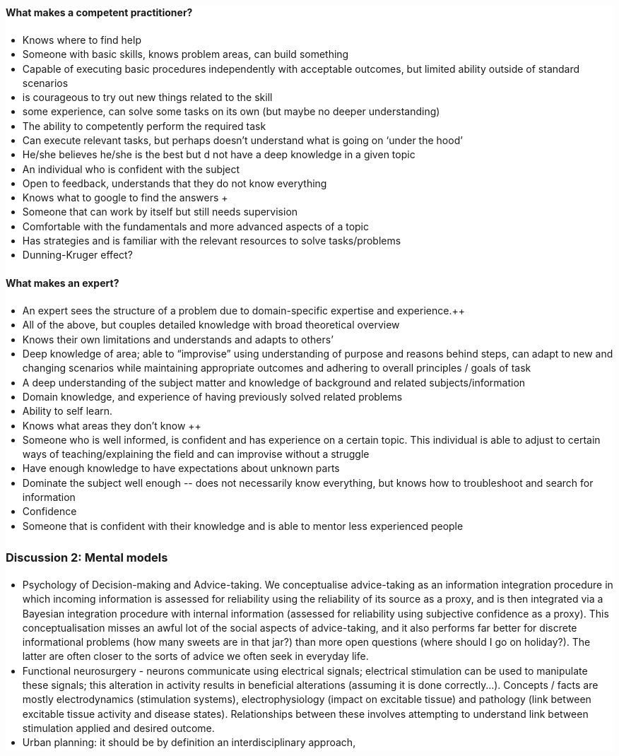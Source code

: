 #### What makes a competent practitioner?

- Knows where to find help
- Someone with basic skills, knows problem areas, can build something
- Capable of executing basic procedures independently with acceptable outcomes,
  but limited ability outside of standard scenarios
- is courageous to try out new things related to the skill
- some experience, can solve some tasks on its own (but maybe no deeper understanding)
- The ability to competently perform the required task
- Can execute relevant tasks, but perhaps doesn’t understand what is going on ‘under the hood’
- He/she believes he/she is the best but d not have a deep knowledge in a given topic
- An individual who is confident with the subject
- Open to feedback, understands that they do not know everything
-  Knows what to google to find the answers +
- Someone that can work by itself but still needs supervision
- Comfortable with the fundamentals and more advanced aspects of a topic
- Has strategies and is familiar with the relevant resources to solve tasks/problems
- Dunning-Kruger effect?

#### What makes an expert?

- An expert sees the structure of a problem due to domain-specific expertise and
  experience.++
- All of the above, but couples detailed knowledge with broad theoretical overview
- Knows their own limitations and understands and adapts to others’
- Deep knowledge of area; able to “improvise” using understanding of purpose and
  reasons behind steps, can adapt to new and changing scenarios while
  maintaining appropriate outcomes and adhering to overall principles / goals of
  task
- A deep understanding of the subject matter and knowledge of background and
  related subjects/information
- Domain knowledge, and experience of having previously solved related problems
- Ability to self learn.
- Knows what areas they don’t know ++
- Someone who is well informed, is confident and has experience on a certain
  topic. This individual is able to adjust to certain ways of
  teaching/explaining the field and can improvise without a struggle
- Have enough knowledge to have expectations about unknown parts
- Dominate the subject well enough -- does not necessarily know everything, but
  knows how to troubleshoot and search for information
- Confidence
- Someone that is confident with their knowledge and is able to mentor less experienced people

### Discussion 2: Mental models

- Psychology of Decision-making and Advice-taking. We conceptualise
  advice-taking as an information integration procedure in which incoming
  information is assessed for reliability using the reliability of its source as
  a proxy, and is then integrated via a Bayesian integration procedure with
  internal information (assessed for reliability using subjective confidence as
  a proxy). This conceptualisation misses an awful lot of the social aspects of
  advice-taking, and it also performs far better for discrete informational
  problems (how many sweets are in that jar?) than more open questions (where
  should I go on holiday?). The latter are often closer to the sorts of advice
  we often seek in everyday life.
- Functional neurosurgery - neurons communicate using electrical signals;
  electrical stimulation can be used to manipulate these signals; this
  alteration in activity results in beneficial alterations (assuming it is done
  correctly…). Concepts / facts are mostly electrodynamics (stimulation
  systems), electrophysiology (impact on excitable tissue) and pathology (link
  between excitable tissue activity and disease states). Relationships between
  these involves attempting to understand link between stimulation applied and
  desired outcome.
- Urban planning: it should be by definition an interdisciplinary approach,